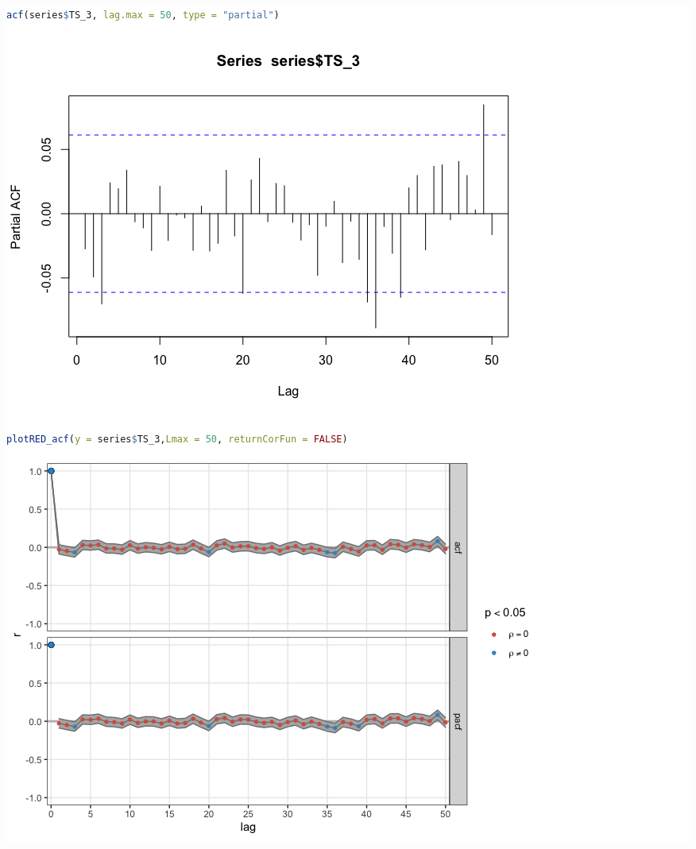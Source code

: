 ```r
acf(series$TS_3, lag.max = 50, type = "partial")
```

![](CMBSAL03_ASSIGNMENTS_BasicTSA_files/figure-html/unnamed-chunk-8-8.png)

```r
plotRED_acf(y = series$TS_3,Lmax = 50, returnCorFun = FALSE)
```

![](CMBSAL03_ASSIGNMENTS_BasicTSA_files/figure-html/unnamed-chunk-8-9.png)
